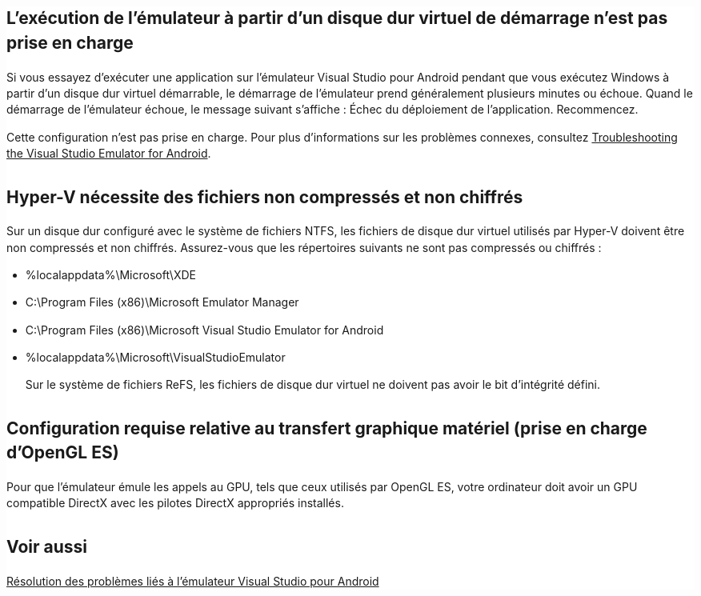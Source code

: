 ## <a name="running-the-emulator-from-a-bootable-vhd-is-not-supported"></a><a name="BootableVHD"></a> L’exécution de l’émulateur à partir d’un disque dur virtuel de démarrage n’est pas prise en charge
 Si vous essayez d’exécuter une application sur l’émulateur Visual Studio pour Android pendant que vous exécutez Windows à partir d’un disque dur virtuel démarrable, le démarrage de l’émulateur prend généralement plusieurs minutes ou échoue. Quand le démarrage de l’émulateur échoue, le message suivant s’affiche : Échec du déploiement de l’application. Recommencez.

 Cette configuration n’est pas prise en charge. Pour plus d’informations sur les problèmes connexes, consultez [Troubleshooting the Visual Studio Emulator for Android](../cross-platform/troubleshooting-the-visual-studio-emulator-for-android.md).

## <a name="hyper-v-requires-uncompressed-and-unencrypted-files"></a><a name="Files"></a> Hyper-V nécessite des fichiers non compressés et non chiffrés
 Sur un disque dur configuré avec le système de fichiers NTFS, les fichiers de disque dur virtuel utilisés par Hyper-V doivent être non compressés et non chiffrés. Assurez-vous que les répertoires suivants ne sont pas compressés ou chiffrés :

- %localappdata%\Microsoft\XDE

- C:\Program Files (x86)\Microsoft Emulator Manager

- C:\Program Files (x86)\Microsoft Visual Studio Emulator for Android

- %localappdata%\Microsoft\VisualStudioEmulator

  Sur le système de fichiers ReFS, les fichiers de disque dur virtuel ne doivent pas avoir le bit d’intégrité défini.

## <a name="hardware-graphics-forwarding-opengl-es-support-requirements"></a>Configuration requise relative au transfert graphique matériel (prise en charge d’OpenGL ES)
 Pour que l’émulateur émule les appels au GPU, tels que ceux utilisés par OpenGL ES, votre ordinateur doit avoir un GPU compatible DirectX avec les pilotes DirectX appropriés installés.

## <a name="see-also"></a>Voir aussi
 [Résolution des problèmes liés à l’émulateur Visual Studio pour Android](../cross-platform/troubleshooting-the-visual-studio-emulator-for-android.md)

